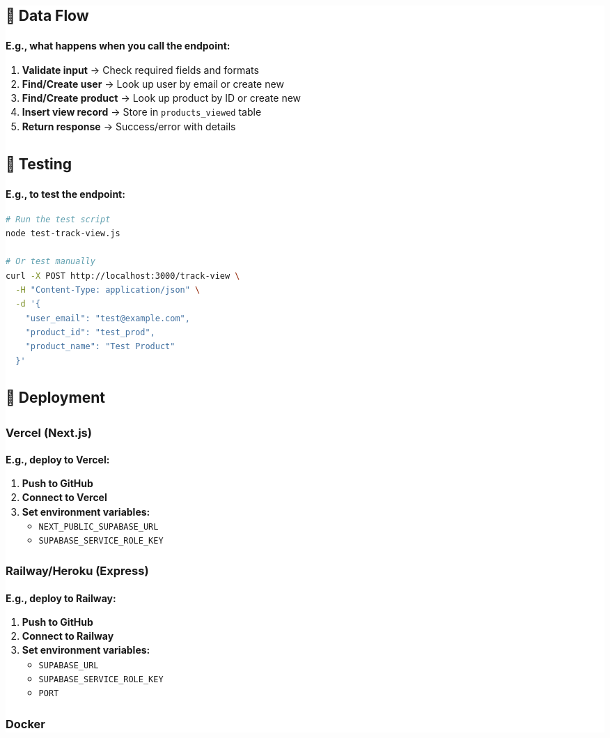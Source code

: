 ## 🔄 Data Flow

**E.g., what happens when you call the endpoint:**

1. **Validate input** → Check required fields and formats
2. **Find/Create user** → Look up user by email or create new
3. **Find/Create product** → Look up product by ID or create new
4. **Insert view record** → Store in `products_viewed` table
5. **Return response** → Success/error with details

## 🧪 Testing

**E.g., to test the endpoint:**

```bash
# Run the test script
node test-track-view.js

# Or test manually
curl -X POST http://localhost:3000/track-view \
  -H "Content-Type: application/json" \
  -d '{
    "user_email": "test@example.com",
    "product_id": "test_prod",
    "product_name": "Test Product"
  }'
```

## 🚀 Deployment

### Vercel (Next.js)

**E.g., deploy to Vercel:**

1. **Push to GitHub**
2. **Connect to Vercel**
3. **Set environment variables:**
   - `NEXT_PUBLIC_SUPABASE_URL`
   - `SUPABASE_SERVICE_ROLE_KEY`

### Railway/Heroku (Express)

**E.g., deploy to Railway:**

1. **Push to GitHub**
2. **Connect to Railway**
3. **Set environment variables:**
   - `SUPABASE_URL`
   - `SUPABASE_SERVICE_ROLE_KEY`
   - `PORT`

### Docker

